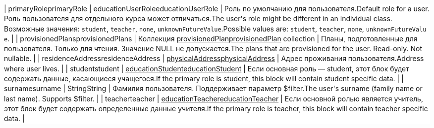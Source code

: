| <span data-ttu-id="3bc8c-214">primaryRole</span><span class="sxs-lookup"><span data-stu-id="3bc8c-214">primaryRole</span></span>          | <span data-ttu-id="3bc8c-215">educationUserRole</span><span class="sxs-lookup"><span data-stu-id="3bc8c-215">educationUserRole</span></span>                                                  | <span data-ttu-id="3bc8c-216">Роль по умолчанию для пользователя.</span><span class="sxs-lookup"><span data-stu-id="3bc8c-216">Default role for a user.</span></span> <span data-ttu-id="3bc8c-217">Роль пользователя для отдельного курса может отличаться.</span><span class="sxs-lookup"><span data-stu-id="3bc8c-217">The user's role might be different in an individual class.</span></span> <span data-ttu-id="3bc8c-218">Возможные значения: `student`, `teacher`, `none`, `unknownFutureValue`.</span><span class="sxs-lookup"><span data-stu-id="3bc8c-218">Possible values are: `student`, `teacher`, `none`, `unknownFutureValue`.</span></span>                                                                                                                                                                                                |
| <span data-ttu-id="3bc8c-219">provisionedPlans</span><span class="sxs-lookup"><span data-stu-id="3bc8c-219">provisionedPlans</span></span>     | <span data-ttu-id="3bc8c-220">Коллекция [provisionedPlan](../resources/provisionedplan.md)</span><span class="sxs-lookup"><span data-stu-id="3bc8c-220">[provisionedPlan](../resources/provisionedplan.md) collection</span></span>      | <span data-ttu-id="3bc8c-p118">Планы, подготовленные для пользователя. Только для чтения. Значение NULL не допускается.</span><span class="sxs-lookup"><span data-stu-id="3bc8c-p118">The plans that are provisioned for the user. Read-only. Not nullable.</span></span>                                                                                                                                                                                                                                                                                       |
| <span data-ttu-id="3bc8c-224">residenceAddress</span><span class="sxs-lookup"><span data-stu-id="3bc8c-224">residenceAddress</span></span>     | [<span data-ttu-id="3bc8c-225">physicalAddress</span><span class="sxs-lookup"><span data-stu-id="3bc8c-225">physicalAddress</span></span>](../resources/physicaladdress.md)                 | <span data-ttu-id="3bc8c-226">Адрес проживания пользователя.</span><span class="sxs-lookup"><span data-stu-id="3bc8c-226">Address where user lives.</span></span>                                                                                                                                                                                                                                                                                                                                   |
| <span data-ttu-id="3bc8c-227">student</span><span class="sxs-lookup"><span data-stu-id="3bc8c-227">student</span></span>              | [<span data-ttu-id="3bc8c-228">educationStudent</span><span class="sxs-lookup"><span data-stu-id="3bc8c-228">educationStudent</span></span>](../resources/educationstudent.md)               | <span data-ttu-id="3bc8c-229">Если основная роль — student, этот блок будет содержать данные, касающиеся учащегося.</span><span class="sxs-lookup"><span data-stu-id="3bc8c-229">If the primary role is student, this block will contain student specific data.</span></span>                                                                                                                                                                                                                                                                              |
| <span data-ttu-id="3bc8c-230">surname</span><span class="sxs-lookup"><span data-stu-id="3bc8c-230">surname</span></span>              | <span data-ttu-id="3bc8c-231">String</span><span class="sxs-lookup"><span data-stu-id="3bc8c-231">String</span></span>                                                             | <span data-ttu-id="3bc8c-p119">Фамилия пользователя. Поддерживает параметр $filter.</span><span class="sxs-lookup"><span data-stu-id="3bc8c-p119">The user's surname (family name or last name). Supports $filter.</span></span>                                                                                                                                                                                                                                                                                            |
| <span data-ttu-id="3bc8c-234">teacher</span><span class="sxs-lookup"><span data-stu-id="3bc8c-234">teacher</span></span>              | [<span data-ttu-id="3bc8c-235">educationTeacher</span><span class="sxs-lookup"><span data-stu-id="3bc8c-235">educationTeacher</span></span>](../resources/educationteacher.md)               | <span data-ttu-id="3bc8c-236">Если основной ролью является учитель, этот блок будет содержать определенные данные учителя.</span><span class="sxs-lookup"><span data-stu-id="3bc8c-236">If the primary role is teacher, this block will contain teacher specific data.</span></span>                                                                                                                                                                                                                                                                              |